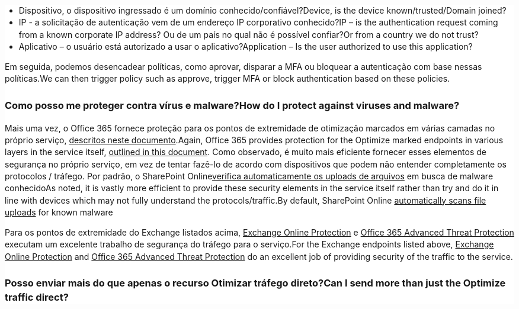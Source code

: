 - <span data-ttu-id="1d4a2-308">Dispositivo, o dispositivo ingressado é um domínio conhecido/confiável?</span><span class="sxs-lookup"><span data-stu-id="1d4a2-308">Device, is the device known/trusted/Domain joined?</span></span>
- <span data-ttu-id="1d4a2-309">IP - a solicitação de autenticação vem de um endereço IP corporativo conhecido?</span><span class="sxs-lookup"><span data-stu-id="1d4a2-309">IP – is the authentication request coming from a known corporate IP address?</span></span> <span data-ttu-id="1d4a2-310">Ou de um país no qual não é possível confiar?</span><span class="sxs-lookup"><span data-stu-id="1d4a2-310">Or from a country we do not trust?</span></span>
- <span data-ttu-id="1d4a2-311">Aplicativo – o usuário está autorizado a usar o aplicativo?</span><span class="sxs-lookup"><span data-stu-id="1d4a2-311">Application – Is the user authorized to use this application?</span></span>

<span data-ttu-id="1d4a2-312">Em seguida, podemos desencadear políticas, como aprovar, disparar a MFA ou bloquear a autenticação com base nessas políticas.</span><span class="sxs-lookup"><span data-stu-id="1d4a2-312">We can then trigger policy such as approve, trigger MFA or block authentication based on these policies.</span></span>

### <a name="how-do-i-protect-against-viruses-and-malware"></a><span data-ttu-id="1d4a2-313">Como posso me proteger contra vírus e malware?</span><span class="sxs-lookup"><span data-stu-id="1d4a2-313">How do I protect against viruses and malware?</span></span>

<span data-ttu-id="1d4a2-314">Mais uma vez, o Office 365 fornece proteção para os pontos de extremidade de otimização marcados em várias camadas no próprio serviço, [descritos neste documento](https://docs.microsoft.com/office365/Enterprise/office-365-malware-and-ransomware-protection).</span><span class="sxs-lookup"><span data-stu-id="1d4a2-314">Again, Office 365 provides protection for the Optimize marked endpoints in various layers in the service itself, [outlined in this document](https://docs.microsoft.com/office365/Enterprise/office-365-malware-and-ransomware-protection).</span></span> <span data-ttu-id="1d4a2-315">Como observado, é muito mais eficiente fornecer esses elementos de segurança no próprio serviço, em vez de tentar fazê-lo de acordo com dispositivos que podem não entender completamente os protocolos / tráfego. Por padrão, o SharePoint Online[verifica automaticamente os uploads de arquivos](https://docs.microsoft.com/microsoft-365/security/office-365-security/virus-detection-in-spo?view=o365-worldwide) em busca de malware conhecido</span><span class="sxs-lookup"><span data-stu-id="1d4a2-315">As noted, it is vastly more efficient to provide these security elements in the service itself rather than try and do it in line with devices which may not fully understand the protocols/traffic.By default, SharePoint Online [automatically scans file uploads](https://docs.microsoft.com/microsoft-365/security/office-365-security/virus-detection-in-spo?view=o365-worldwide) for known malware</span></span>

<span data-ttu-id="1d4a2-316">Para os pontos de extremidade do Exchange listados acima, [Exchange Online Protection](https://docs.microsoft.com/office365/servicedescriptions/exchange-online-protection-service-description/exchange-online-protection-service-description) e [Office 365 Advanced Threat Protection](https://docs.microsoft.com/office365/servicedescriptions/office-365-advanced-threat-protection-service-description) executam um excelente trabalho de segurança do tráfego para o serviço.</span><span class="sxs-lookup"><span data-stu-id="1d4a2-316">For the Exchange endpoints listed above, [Exchange Online Protection](https://docs.microsoft.com/office365/servicedescriptions/exchange-online-protection-service-description/exchange-online-protection-service-description) and [Office 365 Advanced Threat Protection](https://docs.microsoft.com/office365/servicedescriptions/office-365-advanced-threat-protection-service-description) do an excellent job of providing security of the traffic to the service.</span></span>

### <a name="can-i-send-more-than-just-the-optimize-traffic-direct"></a><span data-ttu-id="1d4a2-317">Posso enviar mais do que apenas o recurso Otimizar tráfego direto?</span><span class="sxs-lookup"><span data-stu-id="1d4a2-317">Can I send more than just the Optimize traffic direct?</span></span>
